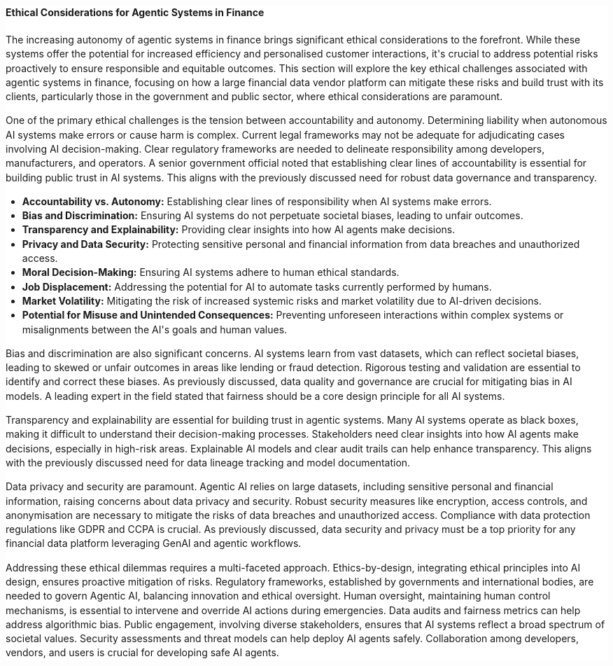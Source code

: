 #### Ethical Considerations for Agentic Systems in Finance

The increasing autonomy of agentic systems in finance brings significant ethical considerations to the forefront. While these systems offer the potential for increased efficiency and personalised customer interactions, it's crucial to address potential risks proactively to ensure responsible and equitable outcomes. This section will explore the key ethical challenges associated with agentic systems in finance, focusing on how a large financial data vendor platform can mitigate these risks and build trust with its clients, particularly those in the government and public sector, where ethical considerations are paramount.

One of the primary ethical challenges is the tension between accountability and autonomy. Determining liability when autonomous AI systems make errors or cause harm is complex. Current legal frameworks may not be adequate for adjudicating cases involving AI decision-making. Clear regulatory frameworks are needed to delineate responsibility among developers, manufacturers, and operators. A senior government official noted that establishing clear lines of accountability is essential for building public trust in AI systems. This aligns with the previously discussed need for robust data governance and transparency.

- **Accountability vs. Autonomy:** Establishing clear lines of responsibility when AI systems make errors.
- **Bias and Discrimination:** Ensuring AI systems do not perpetuate societal biases, leading to unfair outcomes.
- **Transparency and Explainability:** Providing clear insights into how AI agents make decisions.
- **Privacy and Data Security:** Protecting sensitive personal and financial information from data breaches and unauthorized access.
- **Moral Decision-Making:** Ensuring AI systems adhere to human ethical standards.
- **Job Displacement:** Addressing the potential for AI to automate tasks currently performed by humans.
- **Market Volatility:** Mitigating the risk of increased systemic risks and market volatility due to AI-driven decisions.
- **Potential for Misuse and Unintended Consequences:** Preventing unforeseen interactions within complex systems or misalignments between the AI's goals and human values.

Bias and discrimination are also significant concerns. AI systems learn from vast datasets, which can reflect societal biases, leading to skewed or unfair outcomes in areas like lending or fraud detection. Rigorous testing and validation are essential to identify and correct these biases. As previously discussed, data quality and governance are crucial for mitigating bias in AI models. A leading expert in the field stated that fairness should be a core design principle for all AI systems.

Transparency and explainability are essential for building trust in agentic systems. Many AI systems operate as black boxes, making it difficult to understand their decision-making processes. Stakeholders need clear insights into how AI agents make decisions, especially in high-risk areas. Explainable AI models and clear audit trails can help enhance transparency. This aligns with the previously discussed need for data lineage tracking and model documentation.

Data privacy and security are paramount. Agentic AI relies on large datasets, including sensitive personal and financial information, raising concerns about data privacy and security. Robust security measures like encryption, access controls, and anonymisation are necessary to mitigate the risks of data breaches and unauthorized access. Compliance with data protection regulations like GDPR and CCPA is crucial. As previously discussed, data security and privacy must be a top priority for any financial data platform leveraging GenAI and agentic workflows.

Addressing these ethical dilemmas requires a multi-faceted approach. Ethics-by-design, integrating ethical principles into AI design, ensures proactive mitigation of risks. Regulatory frameworks, established by governments and international bodies, are needed to govern Agentic AI, balancing innovation and ethical oversight. Human oversight, maintaining human control mechanisms, is essential to intervene and override AI actions during emergencies. Data audits and fairness metrics can help address algorithmic bias. Public engagement, involving diverse stakeholders, ensures that AI systems reflect a broad spectrum of societal values. Security assessments and threat models can help deploy AI agents safely. Collaboration among developers, vendors, and users is crucial for developing safe AI agents.

